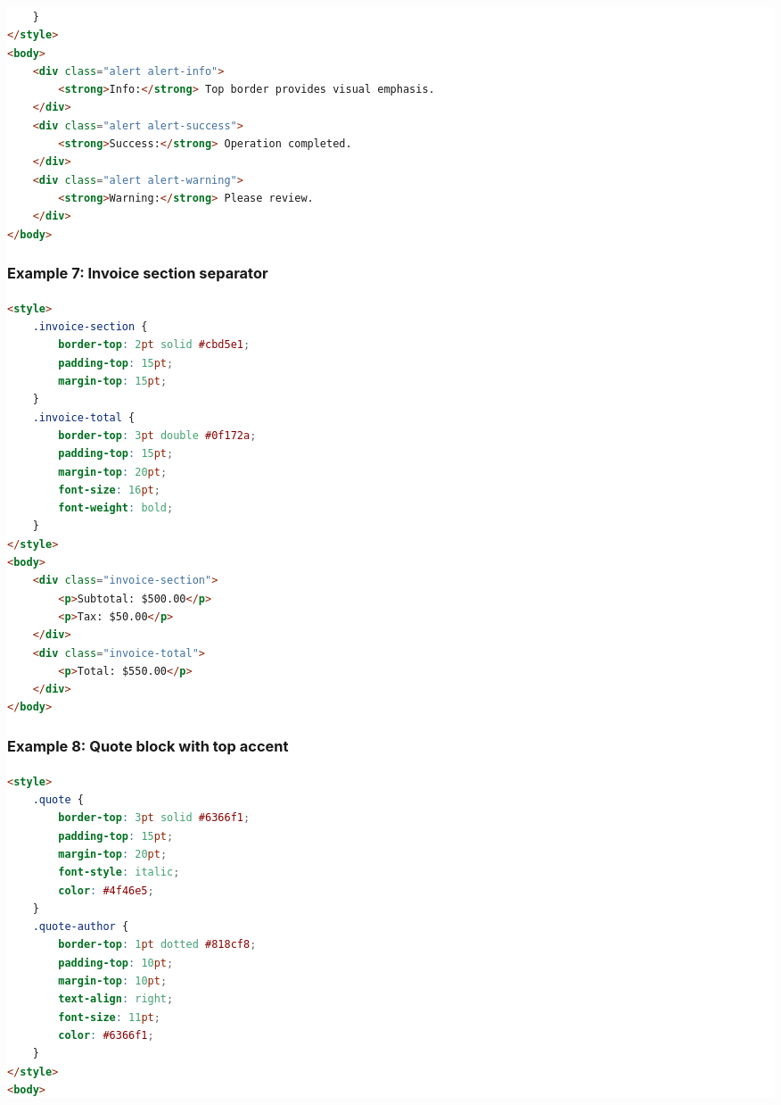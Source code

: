 ```html
    }
</style>
<body>
    <div class="alert alert-info">
        <strong>Info:</strong> Top border provides visual emphasis.
    </div>
    <div class="alert alert-success">
        <strong>Success:</strong> Operation completed.
    </div>
    <div class="alert alert-warning">
        <strong>Warning:</strong> Please review.
    </div>
</body>
```

### Example 7: Invoice section separator

```html
<style>
    .invoice-section {
        border-top: 2pt solid #cbd5e1;
        padding-top: 15pt;
        margin-top: 15pt;
    }
    .invoice-total {
        border-top: 3pt double #0f172a;
        padding-top: 15pt;
        margin-top: 20pt;
        font-size: 16pt;
        font-weight: bold;
    }
</style>
<body>
    <div class="invoice-section">
        <p>Subtotal: $500.00</p>
        <p>Tax: $50.00</p>
    </div>
    <div class="invoice-total">
        <p>Total: $550.00</p>
    </div>
</body>
```

### Example 8: Quote block with top accent

```html
<style>
    .quote {
        border-top: 3pt solid #6366f1;
        padding-top: 15pt;
        margin-top: 20pt;
        font-style: italic;
        color: #4f46e5;
    }
    .quote-author {
        border-top: 1pt dotted #818cf8;
        padding-top: 10pt;
        margin-top: 10pt;
        text-align: right;
        font-size: 11pt;
        color: #6366f1;
    }
</style>
<body>
```